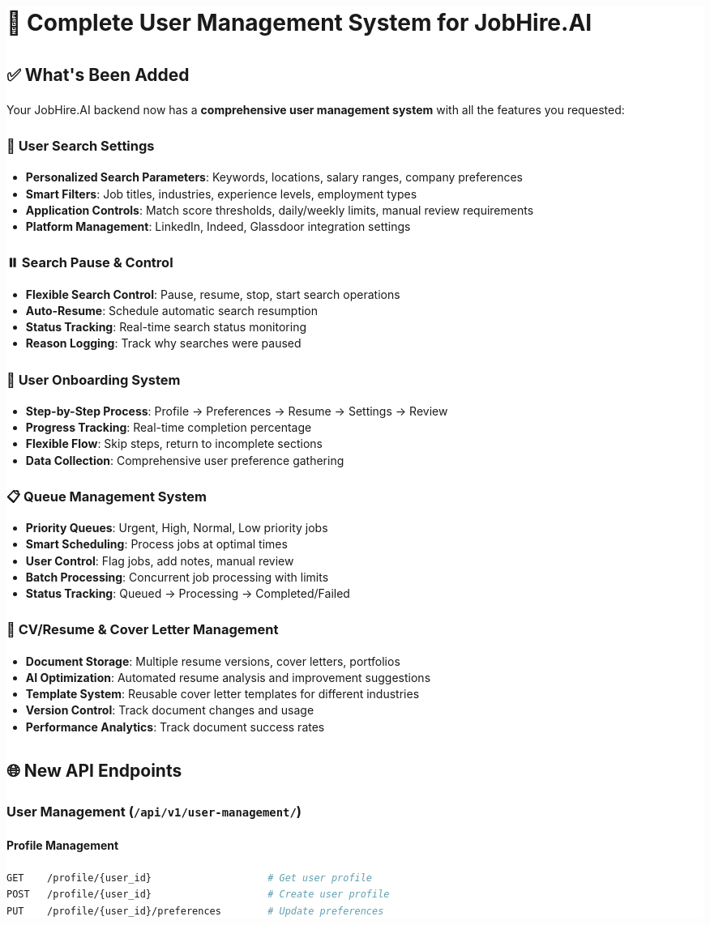 # 🎉 Complete User Management System for JobHire.AI

## ✅ What's Been Added

Your JobHire.AI backend now has a **comprehensive user management system** with all the features you requested:

### 🔧 **User Search Settings**
- **Personalized Search Parameters**: Keywords, locations, salary ranges, company preferences
- **Smart Filters**: Job titles, industries, experience levels, employment types  
- **Application Controls**: Match score thresholds, daily/weekly limits, manual review requirements
- **Platform Management**: LinkedIn, Indeed, Glassdoor integration settings

### ⏸️ **Search Pause & Control**  
- **Flexible Search Control**: Pause, resume, stop, start search operations
- **Auto-Resume**: Schedule automatic search resumption
- **Status Tracking**: Real-time search status monitoring
- **Reason Logging**: Track why searches were paused

### 👤 **User Onboarding System**
- **Step-by-Step Process**: Profile → Preferences → Resume → Settings → Review
- **Progress Tracking**: Real-time completion percentage
- **Flexible Flow**: Skip steps, return to incomplete sections
- **Data Collection**: Comprehensive user preference gathering

### 📋 **Queue Management System**
- **Priority Queues**: Urgent, High, Normal, Low priority jobs
- **Smart Scheduling**: Process jobs at optimal times
- **User Control**: Flag jobs, add notes, manual review
- **Batch Processing**: Concurrent job processing with limits
- **Status Tracking**: Queued → Processing → Completed/Failed

### 📄 **CV/Resume & Cover Letter Management**
- **Document Storage**: Multiple resume versions, cover letters, portfolios
- **AI Optimization**: Automated resume analysis and improvement suggestions
- **Template System**: Reusable cover letter templates for different industries
- **Version Control**: Track document changes and usage
- **Performance Analytics**: Track document success rates

## 🌐 **New API Endpoints**

### **User Management** (`/api/v1/user-management/`)

#### **Profile Management**
```bash
GET    /profile/{user_id}                    # Get user profile
POST   /profile/{user_id}                    # Create user profile  
PUT    /profile/{user_id}/preferences        # Update preferences
```
